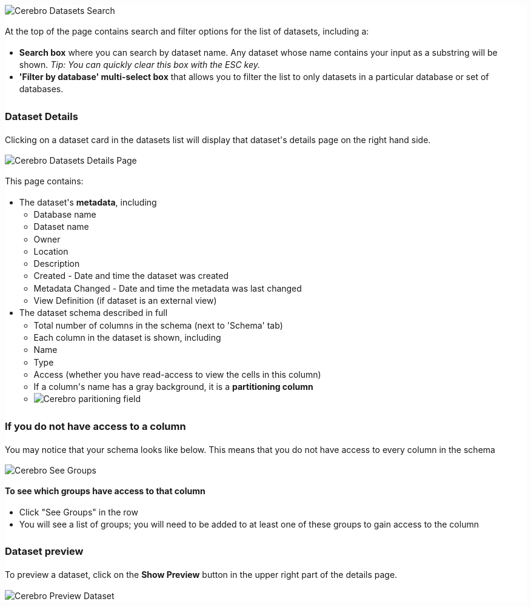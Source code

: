![Cerebro Datasets Search][dataset-search]

At the top of the page contains search and filter options for the list of
datasets, including a:

- **Search box** where you can search by dataset name. Any dataset whose
name contains your input as a substring will be shown.
*Tip: You can quickly clear this box with the ESC key.*
- **'Filter by database' multi-select box** that allows you to filter the
list to only datasets in a particular database or set of databases.

### Dataset Details
Clicking on a dataset card in the datasets list will display that dataset's
details page on the right hand side.

![Cerebro Datasets Details Page][dataset-details]

This page contains:
  - The dataset's **metadata**, including
    - Database name
    - Dataset name
    - Owner
    - Location
    - Description
    - Created - Date and time the dataset was created
    - Metadata Changed - Date and time the metadata was last changed
    - View Definition (if dataset is an external view)
  - The dataset schema described in full
    - Total number of columns in the schema (next to 'Schema' tab)
    - Each column in the dataset is shown, including
     - Name
     - Type
     - Access (whether you have read-access to view the cells in this column)
    - If a column's name has a gray background, it is a **partitioning column**
    - ![Cerebro paritioning field][partioning-field]

### If you do not have access to a column
You may notice that your schema looks like below. This means that you do not
have access to every column in the schema

![Cerebro See Groups][schema-access]

**To see which groups have access to that column**
- Click "See Groups" in the row
- You will see a list of groups; you will need to be added to at least one
of these groups to gain access to the column

### Dataset preview
To preview a dataset, click on the **Show Preview** button in the upper
right part of the details page.

![Cerebro Preview Dataset][preview]


[accountdetails]: https://s3.amazonaws.com/cerebro-data-docs/images-roslyn/account-details.png
[token-home]: https://s3.amazonaws.com/cerebro-data-docs/images-roslyn/3425CC6F6F5BD3429E4EEB5A5A2DB47E.png
[token-menu]: https://s3.amazonaws.com/cerebro-data-docs/images-roslyn/FE79DD2E0FE4901DA2C5E7A34B1C66BA.png
[token-menu]: https://s3.amazonaws.com/cerebro-data-docs/images-roslyn/FE79DD2E0FE4901DA2C5E7A34B1C66BA.png
[dataset-details]: https://s3.amazonaws.com/cerebro-data-docs/images-roslyn/6518533AA6A7DD1767FEA685E56ABF28.png
[partioning-field]: https://s3.amazonaws.com/cerebro-data-docs/images-roslyn/C7C78B02F6E027B8F69C4C2BC17BEB04.png
[schema-access]: https://s3.amazonaws.com/cerebro-data-docs/images-roslyn/867E30D8DBBBF1095B3C5A9808D68482.png
[preview]: https://s3.amazonaws.com/cerebro-data-docs/images-roslyn/5DB6CC99DA0D20DEAF9C7CAB895D7868.png
[get-started]: https://s3.amazonaws.com/cerebro-data-docs/images-roslyn/03CC8BB78247AEEAB3968F71EE7FD8C1.png
[lock]: https://s3.amazonaws.com/cerebro-data-docs/images-roslyn/3537D4FC730C7731B52560C6E5538F69.png
[check]: https://s3.amazonaws.com/cerebro-data-docs/images-roslyn/CD56C394990B38B28A65CBCBAEC6805F.png
[admin]: https://s3.amazonaws.com/cerebro-data-docs/images-roslyn/cerebro_admin_icon_2.png
[review-schema]: https://s3.amazonaws.com/cerebro-data-docs/images-roslyn/cerebro_review_schema.png
[review-datasets]: https://s3.amazonaws.com/cerebro-data-docs/images-roslyn/cerebro_review_access_2.png
[dataset-errors]: https://s3.amazonaws.com/cerebro-data-docs/images-roslyn/cerebro_datasets_with_errors.png
[dataset-search]: https://s3.amazonaws.com/cerebro-data-docs/images-roslyn/cerebro_dataset_search.png